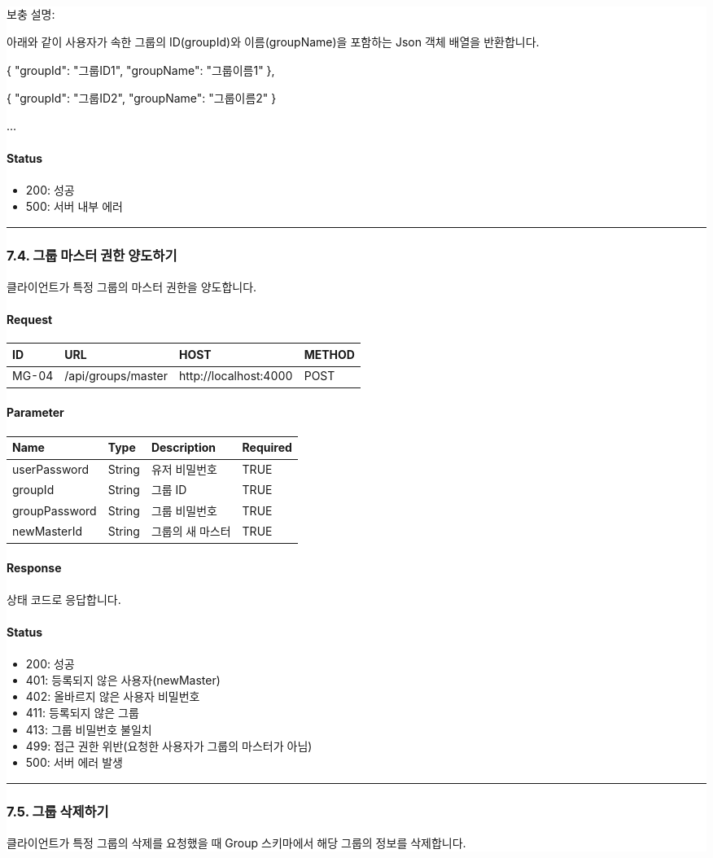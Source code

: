 보충 설명:

아래와 같이 사용자가 속한 그룹의 ID(groupId)와 이름(groupName)을 포함하는 Json 객체 배열을 반환합니다.

  { "groupId": "그룹ID1", "groupName": "그룹이름1" },
  
  { "groupId": "그룹ID2", "groupName": "그룹이름2" }
  
  ...


#### Status
- 200: 성공
- 500: 서버 내부 에러

___

### 7.4. 그룹 마스터 권한 양도하기
클라이언트가 특정 그룹의 마스터 권한을 양도합니다.


#### Request

| ID | URL | HOST | METHOD |
| :--- | :--- | :--- | :--- |
| MG-04 | /api/groups/master | http://localhost:4000 | POST |

#### Parameter

| Name | Type | Description | Required |
| :--- | :--- | :--- | :--- |
| userPassword | String | 유저 비밀번호 | TRUE |
| groupId | String | 그룹 ID | TRUE |
| groupPassword | String | 그룹 비밀번호 | TRUE |
| newMasterId | String | 그룹의 새 마스터 | TRUE |

#### Response
상태 코드로 응답합니다.

#### Status
- 200: 성공
- 401: 등록되지 않은 사용자(newMaster)
- 402: 올바르지 않은 사용자 비밀번호
- 411: 등록되지 않은 그룹
- 413: 그룹 비밀번호 불일치
- 499: 접근 권한 위반(요청한 사용자가 그룹의 마스터가 아님)
- 500: 서버 에러 발생

___

### 7.5. 그룹 삭제하기
클라이언트가 특정 그룹의 삭제를 요청했을 때 Group 스키마에서 해당 그룹의 정보를 삭제합니다. 
